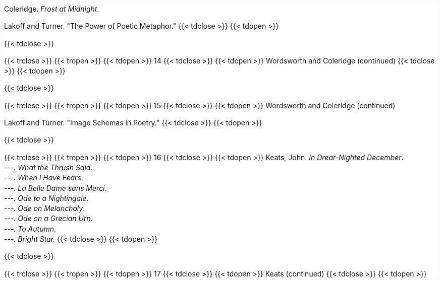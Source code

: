 Coleridge. _Frost at Midnight_.  
  
Lakoff and Turner. "The Power of Poetic Metaphor."
{{< tdclose >}}
{{< tdopen >}}

{{< tdclose >}}

{{< trclose >}}
{{< tropen >}}
{{< tdopen >}}
14
{{< tdclose >}}
{{< tdopen >}}
Wordsworth and Coleridge (continued)
{{< tdclose >}}
{{< tdopen >}}

{{< tdclose >}}

{{< trclose >}}
{{< tropen >}}
{{< tdopen >}}
15
{{< tdclose >}}
{{< tdopen >}}
Wordsworth and Coleridge (continued)  
  
Lakoff and Turner. "Image Schemas in Poetry."
{{< tdclose >}}
{{< tdopen >}}

{{< tdclose >}}

{{< trclose >}}
{{< tropen >}}
{{< tdopen >}}
16
{{< tdclose >}}
{{< tdopen >}}
Keats, John. _In Drear-Nighted December_.  
_\---. What the Thrush Said_.  
_\---. When I Have Fears_.  
_\---. La Belle Dame sans Merci_.  
_\---. Ode to a Nightingale_.  
_\---. Ode on Melancholy_.  
_\---. Ode on a Grecian Urn_.  
_\---. To Autumn_.  
_\---. Bright Star._
{{< tdclose >}}
{{< tdopen >}}

{{< tdclose >}}

{{< trclose >}}
{{< tropen >}}
{{< tdopen >}}
17
{{< tdclose >}}
{{< tdopen >}}
Keats (continued)
{{< tdclose >}}
{{< tdopen >}}
